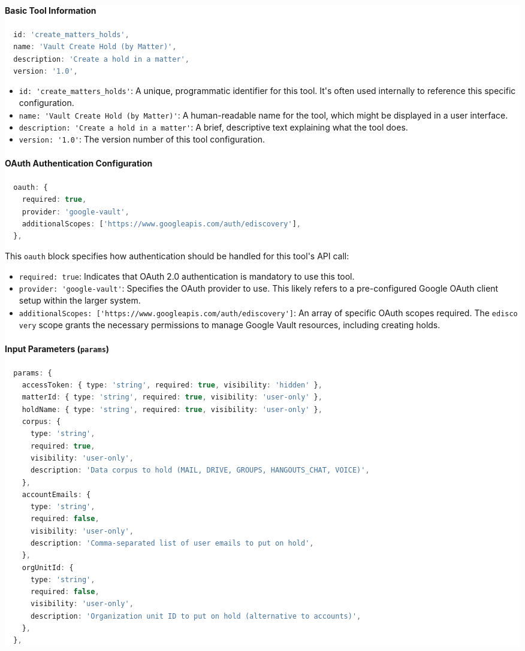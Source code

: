 #### Basic Tool Information

```typescript
  id: 'create_matters_holds',
  name: 'Vault Create Hold (by Matter)',
  description: 'Create a hold in a matter',
  version: '1.0',
```

*   `id: 'create_matters_holds'`: A unique, programmatic identifier for this tool. It's often used internally to reference this specific configuration.
*   `name: 'Vault Create Hold (by Matter)'`: A human-readable name for the tool, which might be displayed in a user interface.
*   `description: 'Create a hold in a matter'`: A brief, descriptive text explaining what the tool does.
*   `version: '1.0'`: The version number of this tool configuration.

#### OAuth Authentication Configuration

```typescript
  oauth: {
    required: true,
    provider: 'google-vault',
    additionalScopes: ['https://www.googleapis.com/auth/ediscovery'],
  },
```

This `oauth` block specifies how authentication should be handled for this tool's API call:

*   `required: true`: Indicates that OAuth 2.0 authentication is mandatory to use this tool.
*   `provider: 'google-vault'`: Specifies the OAuth provider to use. This likely refers to a pre-configured Google OAuth client setup within the larger system.
*   `additionalScopes: ['https://www.googleapis.com/auth/ediscovery']`: An array of specific OAuth scopes required. The `ediscovery` scope grants the necessary permissions to manage Google Vault resources, including creating holds.

#### Input Parameters (`params`)

```typescript
  params: {
    accessToken: { type: 'string', required: true, visibility: 'hidden' },
    matterId: { type: 'string', required: true, visibility: 'user-only' },
    holdName: { type: 'string', required: true, visibility: 'user-only' },
    corpus: {
      type: 'string',
      required: true,
      visibility: 'user-only',
      description: 'Data corpus to hold (MAIL, DRIVE, GROUPS, HANGOUTS_CHAT, VOICE)',
    },
    accountEmails: {
      type: 'string',
      required: false,
      visibility: 'user-only',
      description: 'Comma-separated list of user emails to put on hold',
    },
    orgUnitId: {
      type: 'string',
      required: false,
      visibility: 'user-only',
      description: 'Organization unit ID to put on hold (alternative to accounts)',
    },
  },
```
